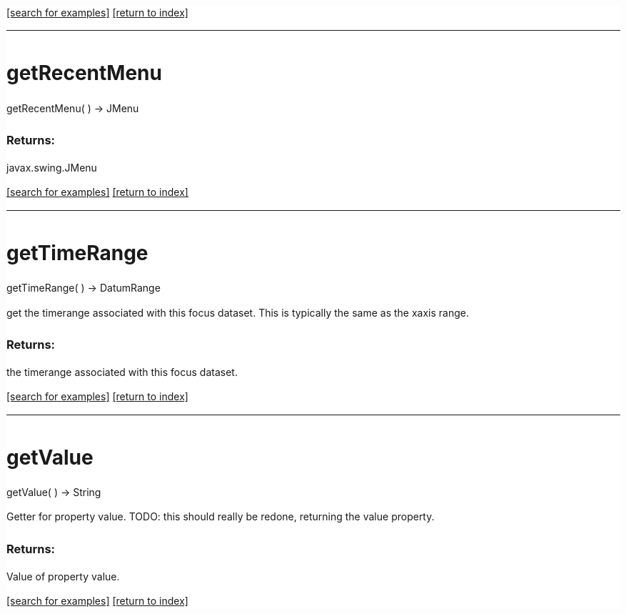 <a href="https://github.com/autoplot/dev/search?q=getRecent&unscoped_q=getRecent">[search for examples]</a>
<a href="https://github.com/autoplot/documentation/blob/master/javadoc/index-all.md">[return to index]</a>

***
<a name="getRecentMenu"></a>
# getRecentMenu
getRecentMenu(  ) &rarr; JMenu



### Returns:
javax.swing.JMenu


<a href="https://github.com/autoplot/dev/search?q=getRecentMenu&unscoped_q=getRecentMenu">[search for examples]</a>
<a href="https://github.com/autoplot/documentation/blob/master/javadoc/index-all.md">[return to index]</a>

***
<a name="getTimeRange"></a>
# getTimeRange
getTimeRange(  ) &rarr; DatumRange

get the timerange associated with this focus dataset.  This is typically
 the same as the xaxis range.

### Returns:
the timerange associated with this focus dataset.

<a href="https://github.com/autoplot/dev/search?q=getTimeRange&unscoped_q=getTimeRange">[search for examples]</a>
<a href="https://github.com/autoplot/documentation/blob/master/javadoc/index-all.md">[return to index]</a>

***
<a name="getValue"></a>
# getValue
getValue(  ) &rarr; String

Getter for property value.
 TODO: this should really be redone, returning the value property.

### Returns:
Value of property value.

<a href="https://github.com/autoplot/dev/search?q=getValue&unscoped_q=getValue">[search for examples]</a>
<a href="https://github.com/autoplot/documentation/blob/master/javadoc/index-all.md">[return to index]</a>
